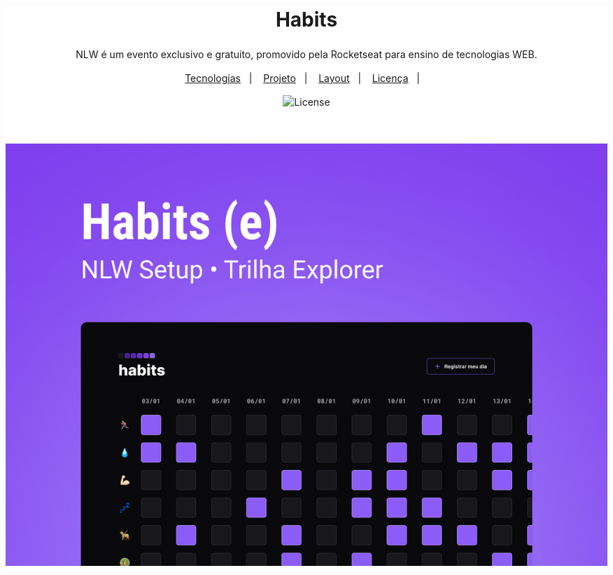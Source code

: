 <h1 align="center">Habits</h1>

<p align="center">
NLW é um evento exclusivo e gratuito, promovido pela Rocketseat para ensino de tecnologias WEB. <br/>
</p>

<p align="center">
  <a href="#-tecnologias">Tecnologias</a>&nbsp;&nbsp;&nbsp;|&nbsp;&nbsp;&nbsp;
  <a href="#-projeto">Projeto</a>&nbsp;&nbsp;&nbsp;|&nbsp;&nbsp;&nbsp;
  <a href="#-layout">Layout</a>&nbsp;&nbsp;&nbsp;|&nbsp;&nbsp;&nbsp;
  <a href="#memo-licença">Licença</a>&nbsp;&nbsp;&nbsp;|&nbsp;&nbsp;&nbsp;
</p>

<p align="center">
  <img alt="License" src="https://img.shields.io/static/v1?label=license&message=MIT&color=49aa26&labelColor=000000">
</p>
<br/>
<p align="center">
  <img alt="projeto Habits" src=".github/preview.jpg" width="100%">
</p>
